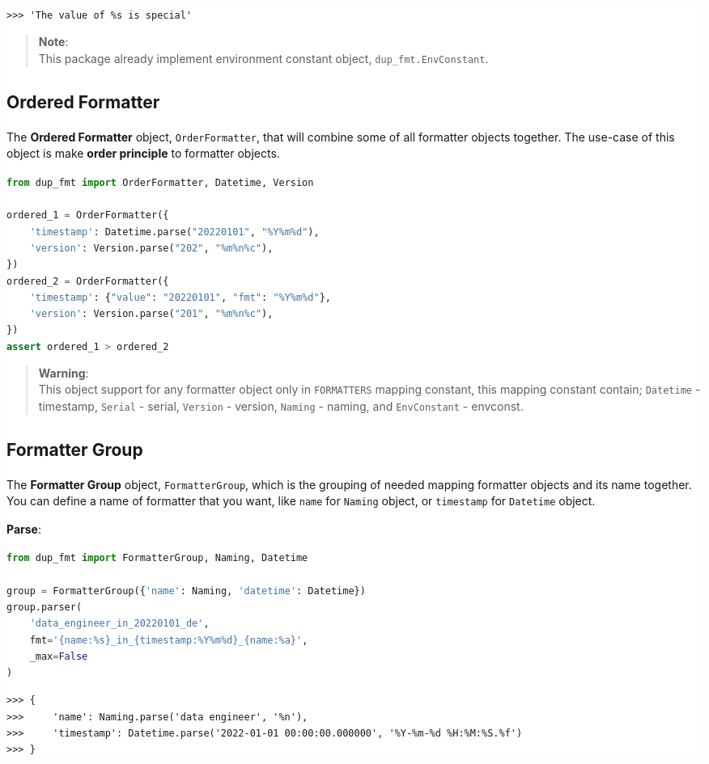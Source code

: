 ```text
>>> 'The value of %s is special'
```

> **Note**: \
> This package already implement environment constant object, `dup_fmt.EnvConstant`.

## Ordered Formatter

The **Ordered Formatter** object, `OrderFormatter`, that will combine some of all
formatter objects together. The use-case of this object is make **order principle**
to formatter objects.

```python
from dup_fmt import OrderFormatter, Datetime, Version

ordered_1 = OrderFormatter({
    'timestamp': Datetime.parse("20220101", "%Y%m%d"),
    'version': Version.parse("202", "%m%n%c"),
})
ordered_2 = OrderFormatter({
    'timestamp': {"value": "20220101", "fmt": "%Y%m%d"},
    'version': Version.parse("201", "%m%n%c"),
})
assert ordered_1 > ordered_2
```

> **Warning**: \
> This object support for any formatter object only in `FORMATTERS` mapping constant,
> this mapping constant contain; `Datetime` - timestamp, `Serial` - serial,
> `Version` - version, `Naming` - naming, and `EnvConstant` - envconst.

## Formatter Group

The **Formatter Group** object, `FormatterGroup`, which is the grouping of needed
mapping formatter objects and its name together. You can define a name of formatter
that you want, like `name` for `Naming` object, or `timestamp` for `Datetime` object.

**Parse**:

```python
from dup_fmt import FormatterGroup, Naming, Datetime

group = FormatterGroup({'name': Naming, 'datetime': Datetime})
group.parser(
    'data_engineer_in_20220101_de',
    fmt='{name:%s}_in_{timestamp:%Y%m%d}_{name:%a}',
    _max=False
)
```

```text
>>> {
>>>     'name': Naming.parse('data engineer', '%n'),
>>>     'timestamp': Datetime.parse('2022-01-01 00:00:00.000000', '%Y-%m-%d %H:%M:%S.%f')
>>> }
```
